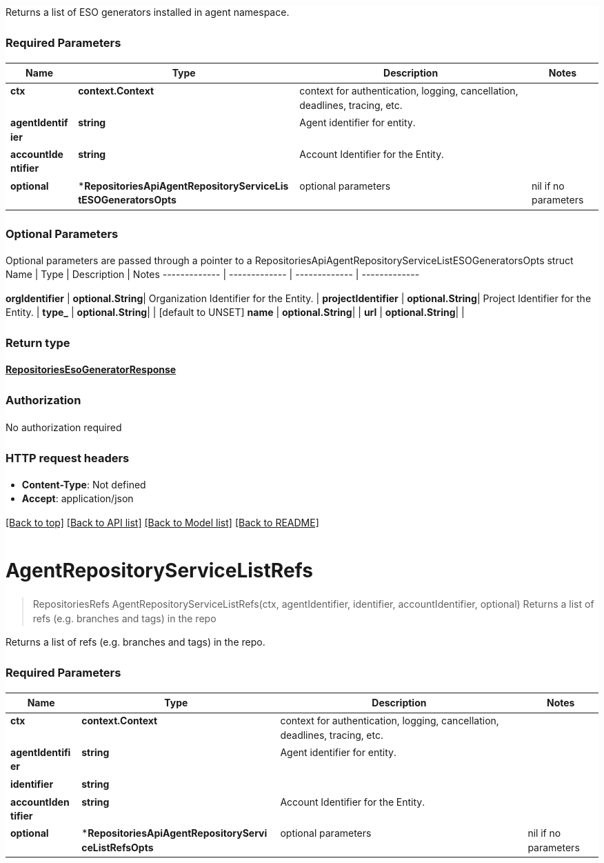 Returns a list of ESO generators installed in agent namespace.

### Required Parameters

Name | Type | Description  | Notes
------------- | ------------- | ------------- | -------------
 **ctx** | **context.Context** | context for authentication, logging, cancellation, deadlines, tracing, etc.
  **agentIdentifier** | **string**| Agent identifier for entity. | 
  **accountIdentifier** | **string**| Account Identifier for the Entity. | 
 **optional** | ***RepositoriesApiAgentRepositoryServiceListESOGeneratorsOpts** | optional parameters | nil if no parameters

### Optional Parameters
Optional parameters are passed through a pointer to a RepositoriesApiAgentRepositoryServiceListESOGeneratorsOpts struct
Name | Type | Description  | Notes
------------- | ------------- | ------------- | -------------


 **orgIdentifier** | **optional.String**| Organization Identifier for the Entity. | 
 **projectIdentifier** | **optional.String**| Project Identifier for the Entity. | 
 **type_** | **optional.String**|  | [default to UNSET]
 **name** | **optional.String**|  | 
 **url** | **optional.String**|  | 

### Return type

[**RepositoriesEsoGeneratorResponse**](repositoriesESOGeneratorResponse.md)

### Authorization

No authorization required

### HTTP request headers

 - **Content-Type**: Not defined
 - **Accept**: application/json

[[Back to top]](#) [[Back to API list]](../README.md#documentation-for-api-endpoints) [[Back to Model list]](../README.md#documentation-for-models) [[Back to README]](../README.md)

# **AgentRepositoryServiceListRefs**
> RepositoriesRefs AgentRepositoryServiceListRefs(ctx, agentIdentifier, identifier, accountIdentifier, optional)
Returns a list of refs (e.g. branches and tags) in the repo

Returns a list of refs (e.g. branches and tags) in the repo.

### Required Parameters

Name | Type | Description  | Notes
------------- | ------------- | ------------- | -------------
 **ctx** | **context.Context** | context for authentication, logging, cancellation, deadlines, tracing, etc.
  **agentIdentifier** | **string**| Agent identifier for entity. | 
  **identifier** | **string**|  | 
  **accountIdentifier** | **string**| Account Identifier for the Entity. | 
 **optional** | ***RepositoriesApiAgentRepositoryServiceListRefsOpts** | optional parameters | nil if no parameters
